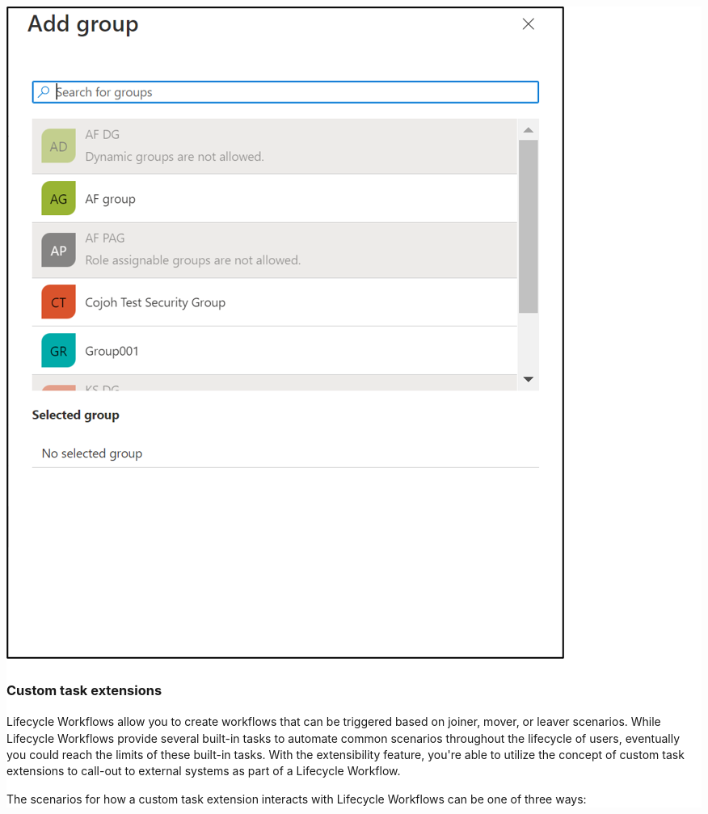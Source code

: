  [![Screenshot of add groups.](media/lifecycle-workflows-deployment/group-2.png)](media/lifecycle-workflows-deployment/group-2.png#lightbox)

### Custom task extensions
Lifecycle Workflows allow you to create workflows that can be triggered based on joiner, mover, or leaver scenarios. While Lifecycle Workflows provide several built-in tasks to automate common scenarios throughout the lifecycle of users, eventually you could reach the limits of these built-in tasks. With the extensibility feature, you're able to utilize the concept of custom task extensions to call-out to external systems as part of a Lifecycle Workflow. 

The scenarios for how a custom task extension interacts with Lifecycle Workflows can be one of three ways:
